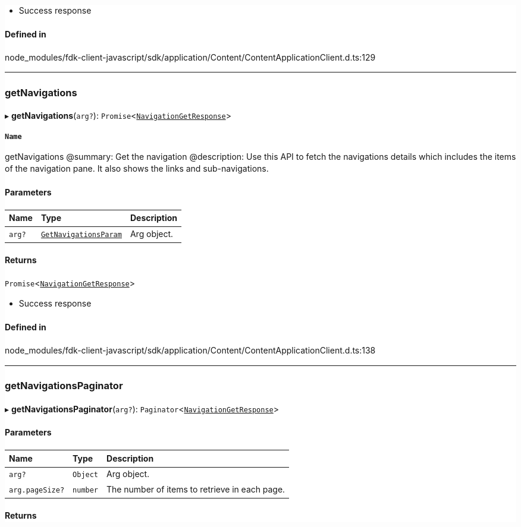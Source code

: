 - Success response

#### Defined in

node_modules/fdk-client-javascript/sdk/application/Content/ContentApplicationClient.d.ts:129

___

### getNavigations

▸ **getNavigations**(`arg?`): `Promise`<[`NavigationGetResponse`](../modules/node_modules_fdk_client_javascript_sdk_application_Content_ContentApplicationModel.export_.md#navigationgetresponse)\>

**`Name`**

getNavigations
@summary: Get the navigation
@description: Use this API to fetch the navigations details which includes the items of the navigation pane. It also shows the links and sub-navigations.

#### Parameters

| Name | Type | Description |
| :------ | :------ | :------ |
| `arg?` | [`GetNavigationsParam`](../modules/node_modules_fdk_client_javascript_sdk_application_Content_ContentApplicationValidator.export_.md#getnavigationsparam) | Arg object. |

#### Returns

`Promise`<[`NavigationGetResponse`](../modules/node_modules_fdk_client_javascript_sdk_application_Content_ContentApplicationModel.export_.md#navigationgetresponse)\>

-
  Success response

#### Defined in

node_modules/fdk-client-javascript/sdk/application/Content/ContentApplicationClient.d.ts:138

___

### getNavigationsPaginator

▸ **getNavigationsPaginator**(`arg?`): `Paginator`<[`NavigationGetResponse`](../modules/node_modules_fdk_client_javascript_sdk_application_Content_ContentApplicationModel.export_.md#navigationgetresponse)\>

#### Parameters

| Name | Type | Description |
| :------ | :------ | :------ |
| `arg?` | `Object` | Arg object. |
| `arg.pageSize?` | `number` | The number of items to retrieve in each page. |

#### Returns
